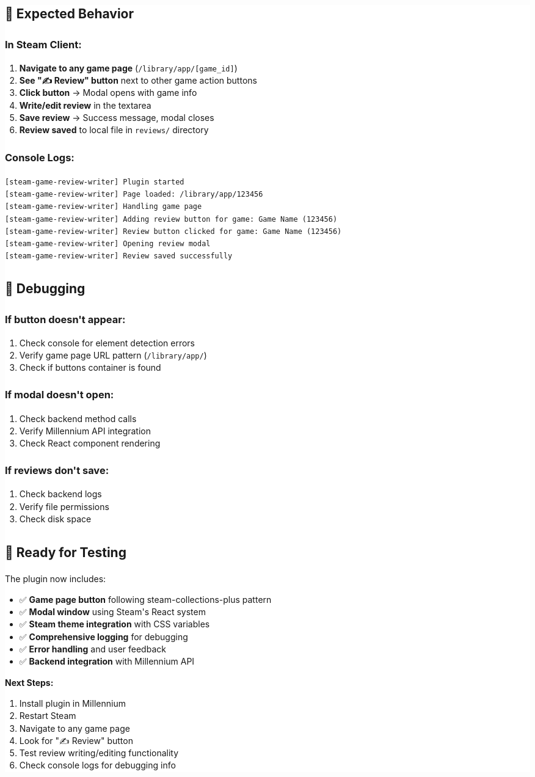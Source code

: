 ## 🎯 Expected Behavior

### In Steam Client:
1. **Navigate to any game page** (`/library/app/[game_id]`)
2. **See "✍️ Review" button** next to other game action buttons
3. **Click button** → Modal opens with game info
4. **Write/edit review** in the textarea
5. **Save review** → Success message, modal closes
6. **Review saved** to local file in `reviews/` directory

### Console Logs:
```
[steam-game-review-writer] Plugin started
[steam-game-review-writer] Page loaded: /library/app/123456
[steam-game-review-writer] Handling game page
[steam-game-review-writer] Adding review button for game: Game Name (123456)
[steam-game-review-writer] Review button clicked for game: Game Name (123456)
[steam-game-review-writer] Opening review modal
[steam-game-review-writer] Review saved successfully
```

## 🐛 Debugging

### If button doesn't appear:
1. Check console for element detection errors
2. Verify game page URL pattern (`/library/app/`)
3. Check if buttons container is found

### If modal doesn't open:
1. Check backend method calls
2. Verify Millennium API integration
3. Check React component rendering

### If reviews don't save:
1. Check backend logs
2. Verify file permissions
3. Check disk space

## 🎉 Ready for Testing

The plugin now includes:
- ✅ **Game page button** following steam-collections-plus pattern
- ✅ **Modal window** using Steam's React system
- ✅ **Steam theme integration** with CSS variables
- ✅ **Comprehensive logging** for debugging
- ✅ **Error handling** and user feedback
- ✅ **Backend integration** with Millennium API

**Next Steps:**
1. Install plugin in Millennium
2. Restart Steam
3. Navigate to any game page
4. Look for "✍️ Review" button
5. Test review writing/editing functionality
6. Check console logs for debugging info
